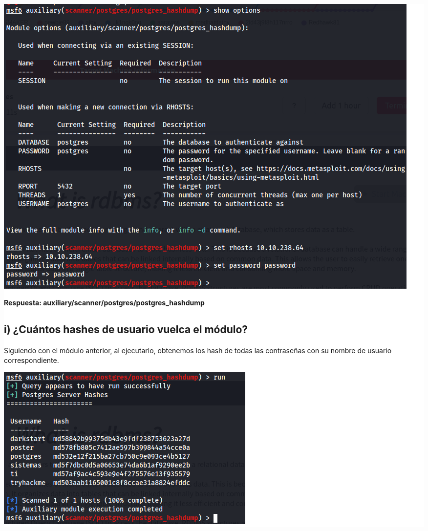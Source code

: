 ![](IMG/Pasted%20image%2020250413010050.png)

**Respuesta: auxiliary/scanner/postgres/postgres_hashdump**

## i) ¿Cuántos hashes de usuario vuelca el módulo?

Siguiendo con el módulo anterior, al ejecutarlo, obtenemos los hash de todas las contraseñas con su nombre de usuario correspondiente.

![](IMG/Pasted%20image%2020250413010134.png)
